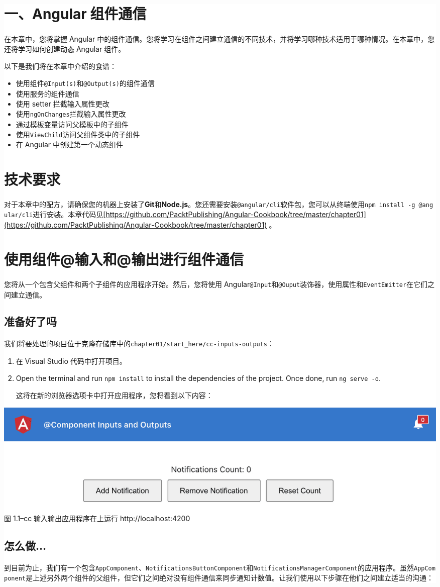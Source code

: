 # 一、Angular 组件通信

在本章中，您将掌握 Angular 中的组件通信。您将学习在组件之间建立通信的不同技术，并将学习哪种技术适用于哪种情况。在本章中，您还将学习如何创建动态 Angular 组件。

以下是我们将在本章中介绍的食谱：

*   使用组件`@Input(s)`和`@Output(s)`的组件通信
*   使用服务的组件通信
*   使用 setter 拦截输入属性更改
*   使用`ngOnChanges`拦截输入属性更改
*   通过模板变量访问父模板中的子组件
*   使用`ViewChild`访问父组件类中的子组件
*   在 Angular 中创建第一个动态组件

# 技术要求

对于本章中的配方，请确保您的机器上安装了**Git**和**Node.js**。您还需要安装`@angular/cli`软件包，您可以从终端使用`npm install -g @angular/cli`进行安装。本章代码见[https://github.com/PacktPublishing/Angular-Cookbook/tree/master/chapter01](https://github.com/PacktPublishing/Angular-Cookbook/tree/master/chapter01) 。

# 使用组件@输入和@输出进行组件通信

您将从一个包含父组件和两个子组件的应用程序开始。然后，您将使用 Angular`@Input`和`@Ouput`装饰器，使用属性和`EventEmitter`在它们之间建立通信。

## 准备好了吗

我们将要处理的项目位于克隆存储库中的`chapter01/start_here/cc-inputs-outputs`：

1.  在 Visual Studio 代码中打开项目。
2.  Open the terminal and run `npm install` to install the dependencies of the project. Once done, run `ng serve -o`.

    这将在新的浏览器选项卡中打开应用程序，您将看到以下内容：

![Figure 1.1 – The cc-inputs-outputs app running on http://localhost:4200 ](img/Figure_1.01_B15150.jpg)

图 1.1–cc 输入输出应用程序在上运行 http://localhost:4200

## 怎么做…

到目前为止，我们有一个包含`AppComponent`、`NotificationsButtonComponent`和`NotificationsManagerComponent`的应用程序。虽然`AppComponent`是上述另外两个组件的父组件，但它们之间绝对没有组件通信来同步通知计数值。让我们使用以下步骤在他们之间建立适当的沟通：

